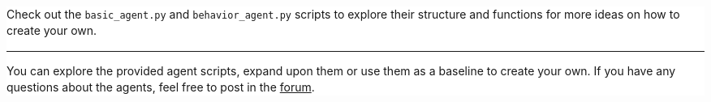 Check out the `basic_agent.py` and `behavior_agent.py` scripts to explore their structure and functions for more ideas on how to create your own.

---

You can explore the provided agent scripts, expand upon them or use them as a baseline to create your own. If you have any questions about the agents, feel free to post in the [forum](http://github.fishros.org/https://github.com/carla-simulator/carla/discussions/).






